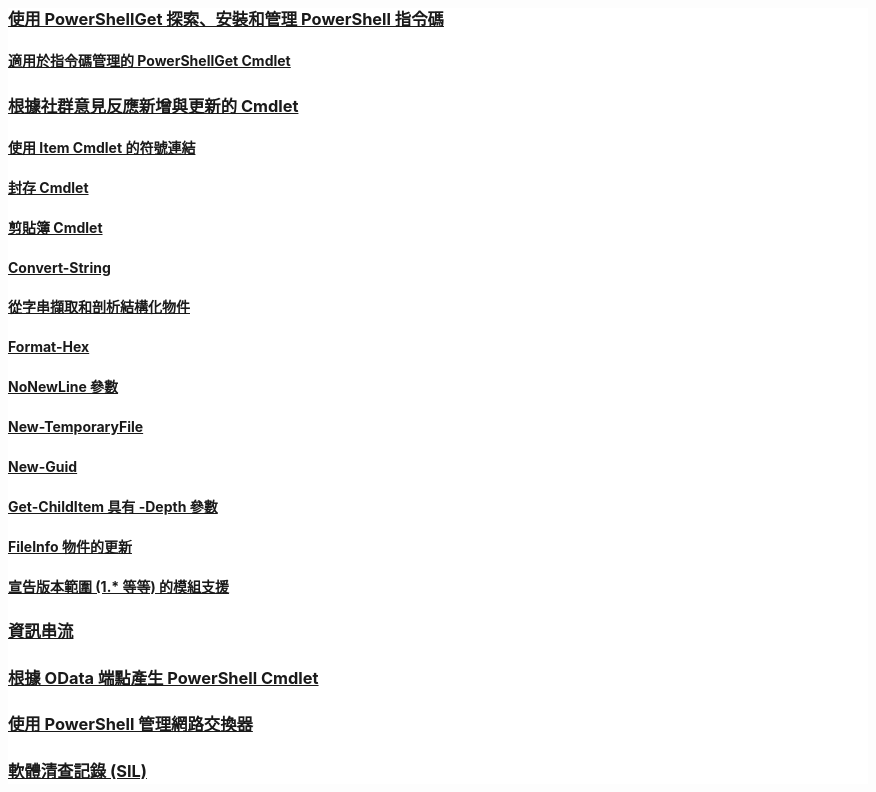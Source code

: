 ### [使用 PowerShellGet 探索、安裝和管理 PowerShell 指令碼](5.0/psget_script_overview.md)
#### [適用於指令碼管理的 PowerShellGet Cmdlet](5.0/psget_scriptcmdlets.md)
### [根據社群意見反應新增與更新的 Cmdlet](5.0/feedback_cmdlets.md)
#### [使用 Item Cmdlet 的符號連結](5.0/feedback_symbolic.md)
#### [封存 Cmdlet](5.0/feedback_archive.md)
#### [剪貼簿 Cmdlet](5.0/feedback_clipboard.md)
#### [Convert-String](5.0/feedback_convertstring.md)
#### [從字串擷取和剖析結構化物件](5.0/feedback_convertfromString.md)
#### [Format-Hex](5.0/feedback_formathex.md)
#### [NoNewLine 參數](5.0/feedback_nonewline.md)
#### [New-TemporaryFile](5.0/feedback_tempfile.md)
#### [New-Guid](5.0/feedback_newguid.md)
#### [Get-ChildItem 具有 -Depth 參數](5.0/feedback_getchilditem.md)
#### [FileInfo 物件的更新](5.0/feedback_fileinfo.md)
#### [宣告版本範圍 (1.* 等等) 的模組支援](5.0/feedback_moduleversionranges.md)
### [資訊串流](5.0/informationstream_overview.md)
### [根據 OData 端點產生 PowerShell Cmdlet](5.0/odata_overview.md)
### [使用 PowerShell 管理網路交換器](5.0/networkswitch_overview.md)
### [軟體清查記錄 (SIL)](5.0/sil_overview.md)





